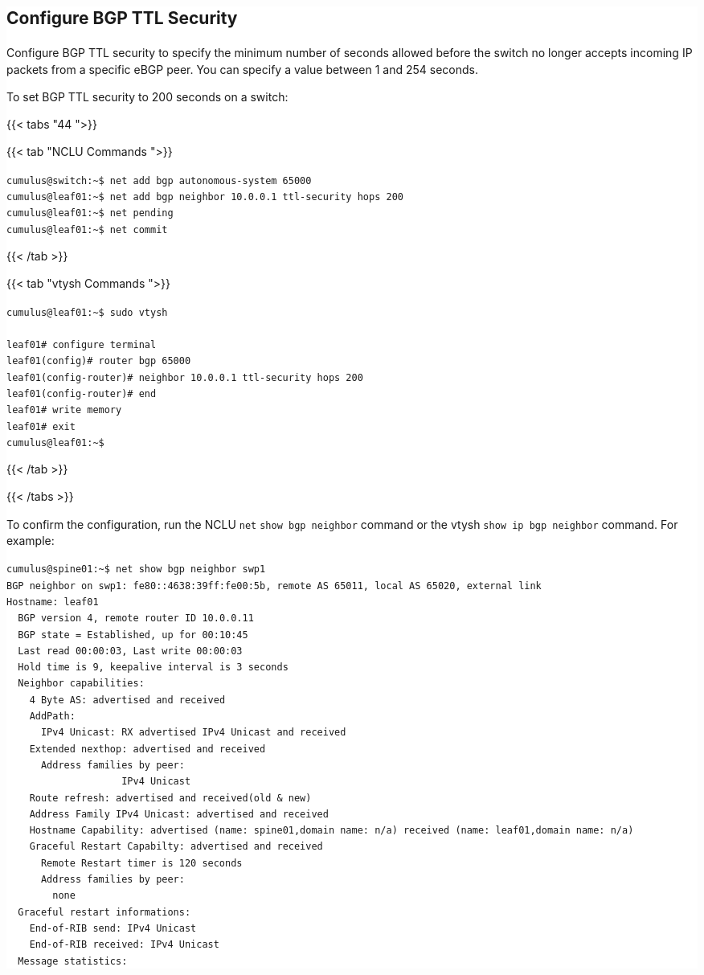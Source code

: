 ## Configure BGP TTL Security

Configure BGP TTL security to specify the minimum number of seconds allowed before the switch no longer accepts incoming IP packets from a specific eBGP peer. You can specify a value between 1 and 254 seconds.

To set BGP TTL security to 200 seconds on a switch:

{{< tabs "44 ">}}

{{< tab "NCLU Commands ">}} 

```
cumulus@switch:~$ net add bgp autonomous-system 65000
cumulus@leaf01:~$ net add bgp neighbor 10.0.0.1 ttl-security hops 200
cumulus@leaf01:~$ net pending
cumulus@leaf01:~$ net commit
```

{{< /tab >}}

{{< tab "vtysh Commands ">}} 

```
cumulus@leaf01:~$ sudo vtysh

leaf01# configure terminal
leaf01(config)# router bgp 65000
leaf01(config-router)# neighbor 10.0.0.1 ttl-security hops 200
leaf01(config-router)# end
leaf01# write memory
leaf01# exit
cumulus@leaf01:~$ 
```

{{< /tab >}}

{{< /tabs >}}

To confirm the configuration, run the NCLU `net` `show bgp neighbor` command or the vtysh `show ip bgp neighbor` command. For example:

```
cumulus@spine01:~$ net show bgp neighbor swp1
BGP neighbor on swp1: fe80::4638:39ff:fe00:5b, remote AS 65011, local AS 65020, external link
Hostname: leaf01
  BGP version 4, remote router ID 10.0.0.11
  BGP state = Established, up for 00:10:45
  Last read 00:00:03, Last write 00:00:03
  Hold time is 9, keepalive interval is 3 seconds
  Neighbor capabilities:
    4 Byte AS: advertised and received
    AddPath:
      IPv4 Unicast: RX advertised IPv4 Unicast and received
    Extended nexthop: advertised and received
      Address families by peer:
                    IPv4 Unicast
    Route refresh: advertised and received(old & new)
    Address Family IPv4 Unicast: advertised and received
    Hostname Capability: advertised (name: spine01,domain name: n/a) received (name: leaf01,domain name: n/a)
    Graceful Restart Capabilty: advertised and received
      Remote Restart timer is 120 seconds
      Address families by peer:
        none
  Graceful restart informations:
    End-of-RIB send: IPv4 Unicast
    End-of-RIB received: IPv4 Unicast
  Message statistics:
```